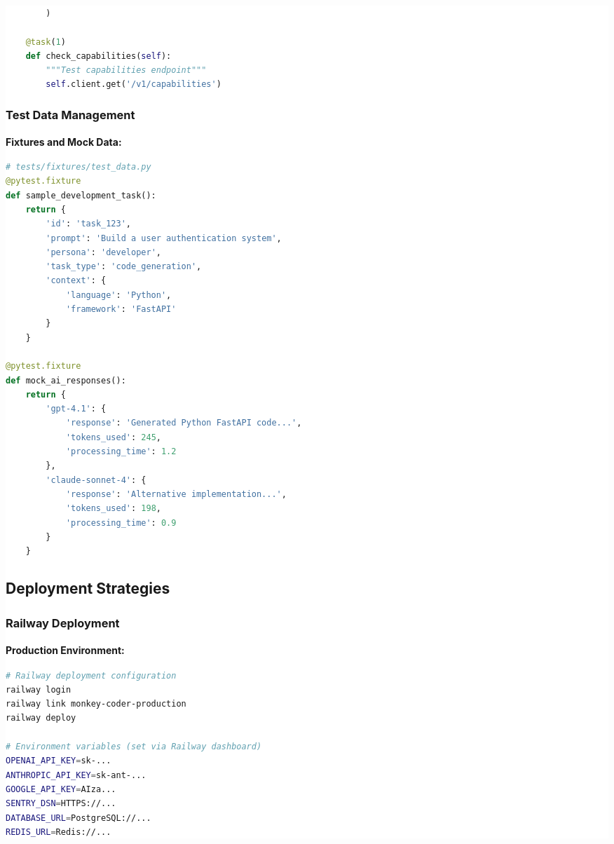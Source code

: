 ```python
        )

    @task(1)
    def check_capabilities(self):
        """Test capabilities endpoint"""
        self.client.get('/v1/capabilities')
```

### Test Data Management

**Fixtures and Mock Data:**

```python
# tests/fixtures/test_data.py
@pytest.fixture
def sample_development_task():
    return {
        'id': 'task_123',
        'prompt': 'Build a user authentication system',
        'persona': 'developer',
        'task_type': 'code_generation',
        'context': {
            'language': 'Python',
            'framework': 'FastAPI'
        }
    }

@pytest.fixture
def mock_ai_responses():
    return {
        'gpt-4.1': {
            'response': 'Generated Python FastAPI code...',
            'tokens_used': 245,
            'processing_time': 1.2
        },
        'claude-sonnet-4': {
            'response': 'Alternative implementation...',
            'tokens_used': 198,
            'processing_time': 0.9
        }
    }
```

## Deployment Strategies

### Railway Deployment

**Production Environment:**

```bash
# Railway deployment configuration
railway login
railway link monkey-coder-production
railway deploy

# Environment variables (set via Railway dashboard)
OPENAI_API_KEY=sk-...
ANTHROPIC_API_KEY=sk-ant-...
GOOGLE_API_KEY=AIza...
SENTRY_DSN=HTTPS://...
DATABASE_URL=PostgreSQL://...
REDIS_URL=Redis://...
```
